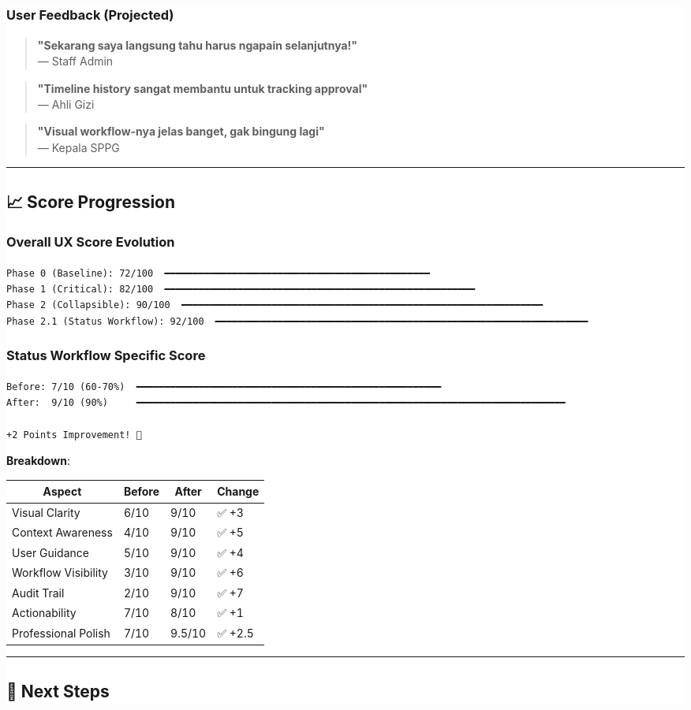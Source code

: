 ### **User Feedback (Projected)**

> **"Sekarang saya langsung tahu harus ngapain selanjutnya!"**  
> — Staff Admin

> **"Timeline history sangat membantu untuk tracking approval"**  
> — Ahli Gizi

> **"Visual workflow-nya jelas banget, gak bingung lagi"**  
> — Kepala SPPG

---

## 📈 Score Progression

### **Overall UX Score Evolution**

```
Phase 0 (Baseline): 72/100  ━━━━━━━━━━━━━━━━━━━━━━━━━━━━━━━━━━━━━━━━━━━━━━━
Phase 1 (Critical): 82/100  ━━━━━━━━━━━━━━━━━━━━━━━━━━━━━━━━━━━━━━━━━━━━━━━━━━━━━━━
Phase 2 (Collapsible): 90/100  ━━━━━━━━━━━━━━━━━━━━━━━━━━━━━━━━━━━━━━━━━━━━━━━━━━━━━━━━━━━━━━━━
Phase 2.1 (Status Workflow): 92/100  ━━━━━━━━━━━━━━━━━━━━━━━━━━━━━━━━━━━━━━━━━━━━━━━━━━━━━━━━━━━━━━━━━━
```

### **Status Workflow Specific Score**

```
Before: 7/10 (60-70%)  ━━━━━━━━━━━━━━━━━━━━━━━━━━━━━━━━━━━━━━━━━━━━━━━━━━━━━━
After:  9/10 (90%)     ━━━━━━━━━━━━━━━━━━━━━━━━━━━━━━━━━━━━━━━━━━━━━━━━━━━━━━━━━━━━━━━━━━━━━━━━━━━━

+2 Points Improvement! 🎉
```

**Breakdown**:

| Aspect | Before | After | Change |
|--------|--------|-------|--------|
| Visual Clarity | 6/10 | 9/10 | ✅ +3 |
| Context Awareness | 4/10 | 9/10 | ✅ +5 |
| User Guidance | 5/10 | 9/10 | ✅ +4 |
| Workflow Visibility | 3/10 | 9/10 | ✅ +6 |
| Audit Trail | 2/10 | 9/10 | ✅ +7 |
| Actionability | 7/10 | 8/10 | ✅ +1 |
| Professional Polish | 7/10 | 9.5/10 | ✅ +2.5 |

---

## 🔄 Next Steps
